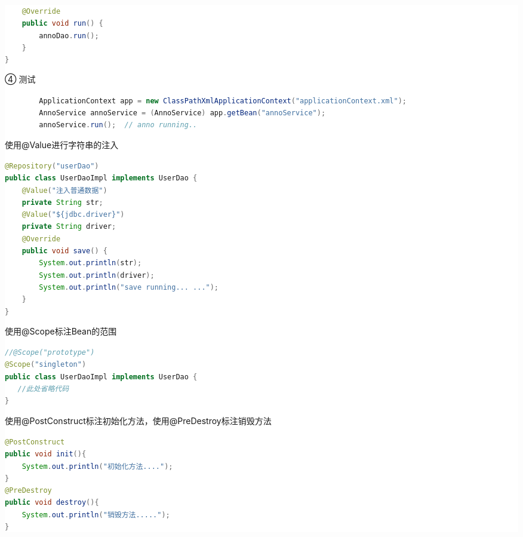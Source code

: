 ```java
    @Override
    public void run() {
        annoDao.run();
    }
}
```



④ 测试

```java
        ApplicationContext app = new ClassPathXmlApplicationContext("applicationContext.xml");
        AnnoService annoService = (AnnoService) app.getBean("annoService");
        annoService.run();  // anno running..
```





使用@Value进行字符串的注入

```java
@Repository("userDao")
public class UserDaoImpl implements UserDao {
    @Value("注入普通数据")
    private String str;
    @Value("${jdbc.driver}")
    private String driver;
    @Override
    public void save() {
        System.out.println(str);
        System.out.println(driver);
        System.out.println("save running... ...");
    }
}
```

使用@Scope标注Bean的范围

```java
//@Scope("prototype")
@Scope("singleton")
public class UserDaoImpl implements UserDao {
   //此处省略代码
}
```

使用@PostConstruct标注初始化方法，使用@PreDestroy标注销毁方法

```java
@PostConstruct
public void init(){
	System.out.println("初始化方法....");
}
@PreDestroy
public void destroy(){
	System.out.println("销毁方法.....");
}
```
